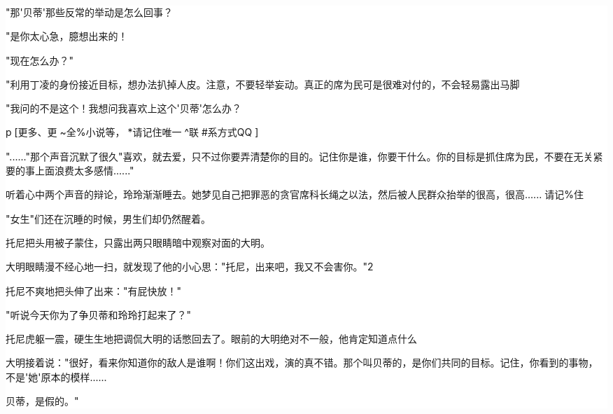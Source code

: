 

"那'贝蒂'那些反常的举动是怎么回事？



"是你太心急，臆想出来的！



"现在怎么办？"



"利用丁凌的身份接近目标，想办法扒掉人皮。注意，不要轻举妄动。真正的席为民可是很难对付的，不会轻易露出马脚



"我问的不是这个！我想问我喜欢上这个'贝蒂'怎么办？



p [更多、更 ~全%小说等， *请记住唯一 ^联 #系方式QQ ]



"......"那个声音沉默了很久"喜欢，就去爱，只不过你要弄清楚你的目的。记住你是谁，你要干什么。你的目标是抓住席为民，不要在无关紧要的事上面浪费太多感情......"



听着心中两个声音的辩论，玲玲渐渐睡去。她梦见自己把罪恶的贪官席科长绳之以法，然后被人民群众抬举的很高，很高...... 请记%住





"女生"们还在沉睡的时候，男生们却仍然醒着。





托尼把头用被子蒙住，只露出两只眼睛暗中观察对面的大明。





大明眼睛漫不经心地一扫，就发现了他的小心思："托尼，出来吧，我又不会害你。"2



托尼不爽地把头伸了出来："有屁快放！"





"听说今天你为了争贝蒂和玲玲打起来了？"



托尼虎躯一震，硬生生地把调侃大明的话憋回去了。眼前的大明绝对不一般，他肯定知道点什么





大明接着说："很好，看来你知道你的敌人是谁啊！你们这出戏，演的真不错。那个叫贝蒂的，是你们共同的目标。记住，你看到的事物，不是'她'原本的模样......





贝蒂，是假的。" 


